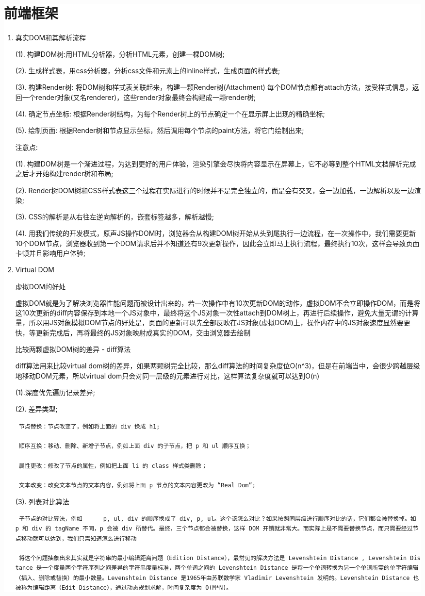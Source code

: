 #  前端框架

1. 真实DOM和其解析流程

    (1). 构建DOM树:用HTML分析器，分析HTML元素，创建一棵DOM树;

    (2). 生成样式表，用css分析器，分析css文件和元素上的inline样式，生成页面的样式表;

    (3). 构建Render树: 将DOM树和样式表关联起来，构建一颗Render树(Attachment) 每个DOM节点都有attach方法，接受样式信息，返回一个render对象(又名renderer)，这些render对象最终会构建成一颗render树;

    (4). 确定节点坐标: 根据Render树结构，为每个Render树上的节点确定一个在显示屏上出现的精确坐标;

    (5). 绘制页面: 根据Render树和节点显示坐标，然后调用每个节点的paint方法，将它门绘制出来;

    注意点:

    (1). 构建DOM树是一个渐进过程，为达到更好的用户体验，渲染引擎会尽快将内容显示在屏幕上，它不必等到整个HTML文档解析完成之后才开始构建render树和布局;

    (2). Render树DOM树和CSS样式表这三个过程在实际进行的时候并不是完全独立的，而是会有交叉，会一边加载，一边解析以及一边渲染;

    (3). CSS的解析是从右往左逆向解析的，嵌套标签越多，解析越慢;

    (4). 用我们传统的开发模式，原声JS操作DOM时，浏览器会从构建DOM树开始从头到尾执行一边流程，在一次操作中，我们需要更新10个DOM节点，浏览器收到第一个DOM请求后并不知道还有9次更新操作，因此会立即马上执行流程，最终执行10次，这样会导致页面卡顿并且影响用户体验;

2. Virtual DOM

   虚拟DOM的好处

    虚拟DOM就是为了解决浏览器性能问题而被设计出来的，若一次操作中有10次更新DOM的动作，虚拟DOM不会立即操作DOM，而是将这10次更新的diff内容保存到本地一个JS对象中，最终将这个JS对象一次性attach到DOM树上，再进行后续操作，避免大量无谓的计算量，所以用JS对象模拟DOM节点的好处是，页面的更新可以先全部反映在JS对象(虚拟DOM)上，操作内存中的JS对象速度显然要更快，等更新完成后，再将最终的JS对象映射成真实的DOM，交由浏览器去绘制

    比较两颗虚拟DOM树的差异 - diff算法

    diff算法用来比较virtual dom树的差异，如果两颗树完全比较，那么diff算法的时间复杂度位O(n^3)，但是在前端当中，会很少跨越层级地移动DOM元素，所以virtual dom只会对同一层级的元素进行对比，这样算法复杂度就可以达到O(n)

    (1).深度优先遍历记录差异;

    (2). 差异类型;

        节点替换：节点改变了，例如将上面的 div 换成 h1;

        顺序互换：移动、删除、新增子节点，例如上面 div 的子节点，把 p 和 ul 顺序互换；

        属性更改：修改了节点的属性，例如把上面 li 的 class 样式类删除；

        文本改变：改变文本节点的文本内容，例如将上面 p 节点的文本内容更改为 “Real Dom”;

    (3). 列表对比算法

        子节点的对比算法，例如      p, ul, div 的顺序换成了 div, p, ul。这个该怎么对比？如果按照同层级进行顺序对比的话，它们都会被替换掉。如 p 和 div 的 tagName 不同，p 会被 div 所替代。最终，三个节点都会被替换，这样 DOM 开销就非常大。而实际上是不需要替换节点，而只需要经过节点移动就可以达到，我们只需知道怎么进行移动

        将这个问题抽象出来其实就是字符串的最小编辑距离问题（Edition Distance），最常见的解决方法是 Levenshtein Distance , Levenshtein Distance 是一个度量两个字符序列之间差异的字符串度量标准，两个单词之间的 Levenshtein Distance 是将一个单词转换为另一个单词所需的单字符编辑（插入、删除或替换）的最小数量。Levenshtein Distance 是1965年由苏联数学家 Vladimir Levenshtein 发明的。Levenshtein Distance 也被称为编辑距离（Edit Distance），通过动态规划求解，时间复杂度为 O(M*N)。
